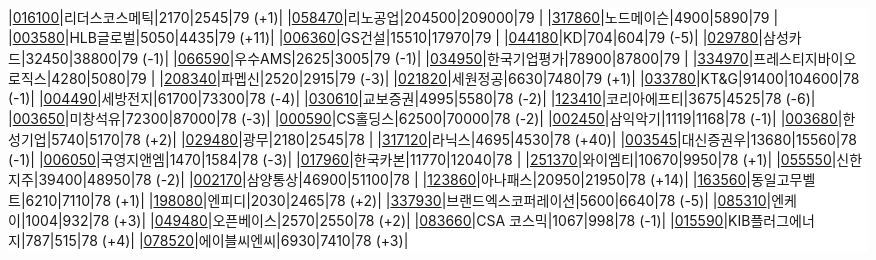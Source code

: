 |[016100](https://finance.daum.net/quotes/A016100)|리더스코스메틱|2170|2545|79 (+1)|
|[058470](https://finance.daum.net/quotes/A058470)|리노공업|204500|209000|79 |
|[317860](https://finance.daum.net/quotes/A317860)|노드메이슨|4900|5890|79 |
|[003580](https://finance.daum.net/quotes/A003580)|HLB글로벌|5050|4435|79 (+11)|
|[006360](https://finance.daum.net/quotes/A006360)|GS건설|15510|17970|79 |
|[044180](https://finance.daum.net/quotes/A044180)|KD|704|604|79 (-5)|
|[029780](https://finance.daum.net/quotes/A029780)|삼성카드|32450|38800|79 (-1)|
|[066590](https://finance.daum.net/quotes/A066590)|우수AMS|2625|3005|79 (-1)|
|[034950](https://finance.daum.net/quotes/A034950)|한국기업평가|78900|87800|79 |
|[334970](https://finance.daum.net/quotes/A334970)|프레스티지바이오로직스|4280|5080|79 |
|[208340](https://finance.daum.net/quotes/A208340)|파멥신|2520|2915|79 (-3)|
|[021820](https://finance.daum.net/quotes/A021820)|세원정공|6630|7480|79 (+1)|
|[033780](https://finance.daum.net/quotes/A033780)|KT&G|91400|104600|78 (-1)|
|[004490](https://finance.daum.net/quotes/A004490)|세방전지|61700|73300|78 (-4)|
|[030610](https://finance.daum.net/quotes/A030610)|교보증권|4995|5580|78 (-2)|
|[123410](https://finance.daum.net/quotes/A123410)|코리아에프티|3675|4525|78 (-6)|
|[003650](https://finance.daum.net/quotes/A003650)|미창석유|72300|87000|78 (-3)|
|[000590](https://finance.daum.net/quotes/A000590)|CS홀딩스|62500|70000|78 (-2)|
|[002450](https://finance.daum.net/quotes/A002450)|삼익악기|1119|1168|78 (-1)|
|[003680](https://finance.daum.net/quotes/A003680)|한성기업|5740|5170|78 (+2)|
|[029480](https://finance.daum.net/quotes/A029480)|광무|2180|2545|78 |
|[317120](https://finance.daum.net/quotes/A317120)|라닉스|4695|4530|78 (+40)|
|[003545](https://finance.daum.net/quotes/A003545)|대신증권우|13680|15560|78 (-1)|
|[006050](https://finance.daum.net/quotes/A006050)|국영지앤엠|1470|1584|78 (-3)|
|[017960](https://finance.daum.net/quotes/A017960)|한국카본|11770|12040|78 |
|[251370](https://finance.daum.net/quotes/A251370)|와이엠티|10670|9950|78 (+1)|
|[055550](https://finance.daum.net/quotes/A055550)|신한지주|39400|48950|78 (-2)|
|[002170](https://finance.daum.net/quotes/A002170)|삼양통상|46900|51100|78 |
|[123860](https://finance.daum.net/quotes/A123860)|아나패스|20950|21950|78 (+14)|
|[163560](https://finance.daum.net/quotes/A163560)|동일고무벨트|6210|7110|78 (+1)|
|[198080](https://finance.daum.net/quotes/A198080)|엔피디|2030|2465|78 (+2)|
|[337930](https://finance.daum.net/quotes/A337930)|브랜드엑스코퍼레이션|5600|6640|78 (-5)|
|[085310](https://finance.daum.net/quotes/A085310)|엔케이|1004|932|78 (+3)|
|[049480](https://finance.daum.net/quotes/A049480)|오픈베이스|2570|2550|78 (+2)|
|[083660](https://finance.daum.net/quotes/A083660)|CSA 코스믹|1067|998|78 (-1)|
|[015590](https://finance.daum.net/quotes/A015590)|KIB플러그에너지|787|515|78 (+4)|
|[078520](https://finance.daum.net/quotes/A078520)|에이블씨엔씨|6930|7410|78 (+3)|